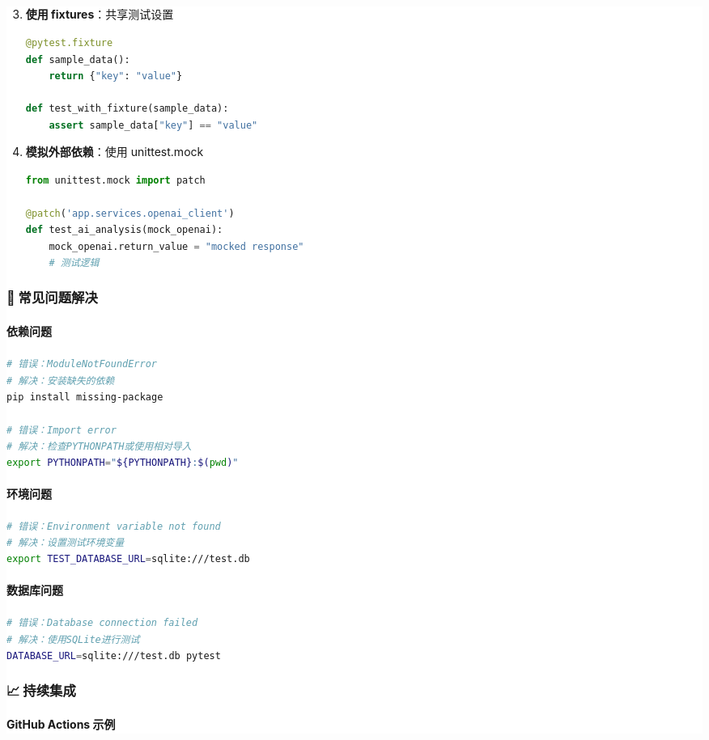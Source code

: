 3. **使用 fixtures**：共享测试设置

   ```python
   @pytest.fixture
   def sample_data():
       return {"key": "value"}

   def test_with_fixture(sample_data):
       assert sample_data["key"] == "value"
   ```

4. **模拟外部依赖**：使用 unittest.mock

   ```python
   from unittest.mock import patch

   @patch('app.services.openai_client')
   def test_ai_analysis(mock_openai):
       mock_openai.return_value = "mocked response"
       # 测试逻辑
   ```

### 🚨 常见问题解决

#### 依赖问题

```bash
# 错误：ModuleNotFoundError
# 解决：安装缺失的依赖
pip install missing-package

# 错误：Import error
# 解决：检查PYTHONPATH或使用相对导入
export PYTHONPATH="${PYTHONPATH}:$(pwd)"
```

#### 环境问题

```bash
# 错误：Environment variable not found
# 解决：设置测试环境变量
export TEST_DATABASE_URL=sqlite:///test.db
```

#### 数据库问题

```bash
# 错误：Database connection failed
# 解决：使用SQLite进行测试
DATABASE_URL=sqlite:///test.db pytest
```

### 📈 持续集成

#### GitHub Actions 示例
